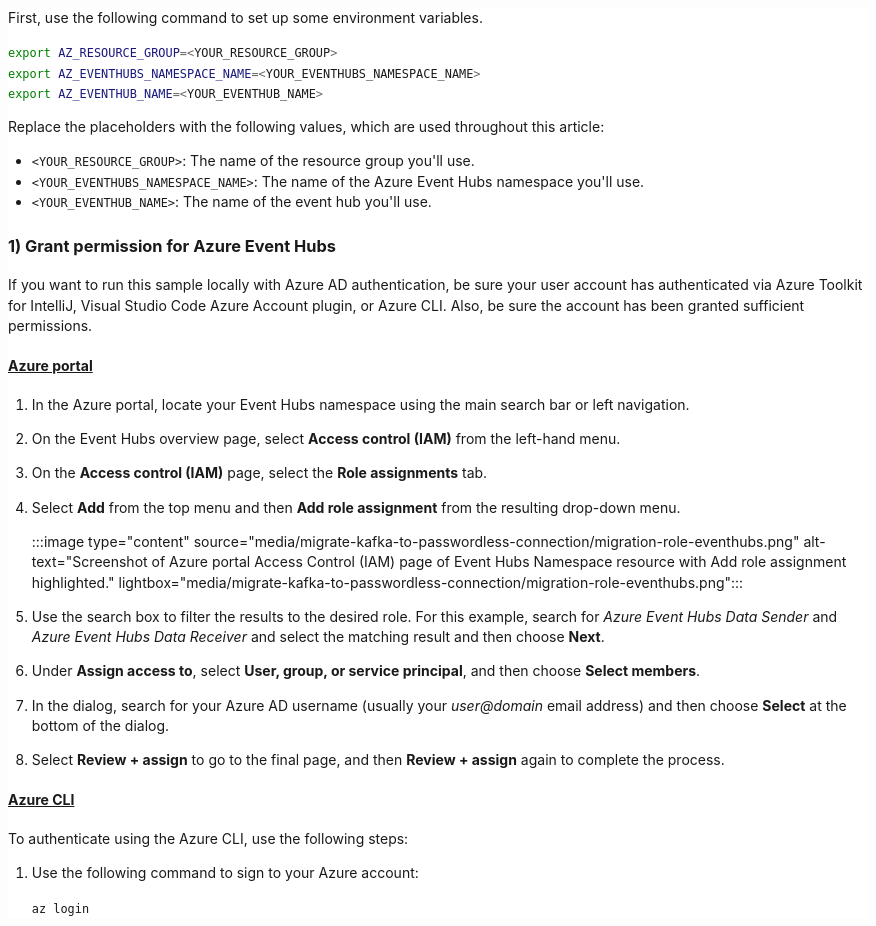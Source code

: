 First, use the following command to set up some environment variables.

```bash
export AZ_RESOURCE_GROUP=<YOUR_RESOURCE_GROUP>
export AZ_EVENTHUBS_NAMESPACE_NAME=<YOUR_EVENTHUBS_NAMESPACE_NAME>
export AZ_EVENTHUB_NAME=<YOUR_EVENTHUB_NAME>
```

Replace the placeholders with the following values, which are used throughout this article:

- `<YOUR_RESOURCE_GROUP>`: The name of the resource group you'll use.
- `<YOUR_EVENTHUBS_NAMESPACE_NAME>`: The name of the Azure Event Hubs namespace you'll use.
- `<YOUR_EVENTHUB_NAME>`: The name of the event hub you'll use.

### 1) Grant permission for Azure Event Hubs

If you want to run this sample locally with Azure AD authentication, be sure your user account has authenticated via Azure Toolkit for IntelliJ, Visual Studio Code Azure Account plugin, or Azure CLI. Also, be sure the account has been granted sufficient permissions.

#### [Azure portal](#tab/azure-portal)

1. In the Azure portal, locate your Event Hubs namespace using the main search bar or left navigation.

1. On the Event Hubs overview page, select **Access control (IAM)** from the left-hand menu.

1. On the **Access control (IAM)** page, select the **Role assignments** tab.

1. Select **Add** from the top menu and then **Add role assignment** from the resulting drop-down menu.

   :::image type="content" source="media/migrate-kafka-to-passwordless-connection/migration-role-eventhubs.png" alt-text="Screenshot of Azure portal Access Control (IAM) page of Event Hubs Namespace resource with Add role assignment highlighted." lightbox="media/migrate-kafka-to-passwordless-connection/migration-role-eventhubs.png":::

1. Use the search box to filter the results to the desired role. For this example, search for *Azure Event Hubs Data Sender* and *Azure Event Hubs Data Receiver* and select the matching result and then choose **Next**.

1. Under **Assign access to**, select **User, group, or service principal**, and then choose **Select members**.

1. In the dialog, search for your Azure AD username (usually your *user@domain* email address) and then choose **Select** at the bottom of the dialog.

1. Select **Review + assign** to go to the final page, and then **Review + assign** again to complete the process.

#### [Azure CLI](#tab/azure-cli)

To authenticate using the Azure CLI, use the following steps:

1. Use the following command to sign to your Azure account:

   ```bash
   az login
   ```
